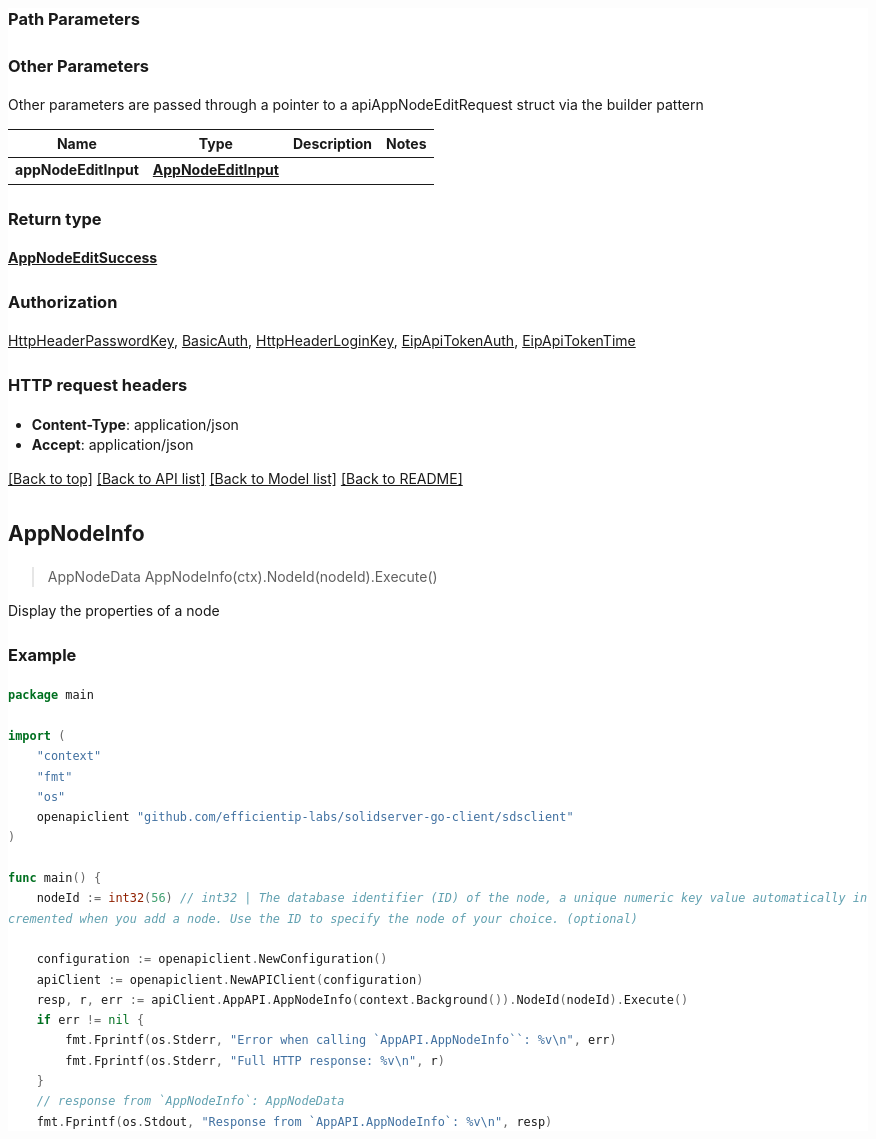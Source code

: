 ### Path Parameters



### Other Parameters

Other parameters are passed through a pointer to a apiAppNodeEditRequest struct via the builder pattern


Name | Type | Description  | Notes
------------- | ------------- | ------------- | -------------
 **appNodeEditInput** | [**AppNodeEditInput**](AppNodeEditInput.md) |  | 

### Return type

[**AppNodeEditSuccess**](AppNodeEditSuccess.md)

### Authorization

[HttpHeaderPasswordKey](../README.md#HttpHeaderPasswordKey), [BasicAuth](../README.md#BasicAuth), [HttpHeaderLoginKey](../README.md#HttpHeaderLoginKey), [EipApiTokenAuth](../README.md#EipApiTokenAuth), [EipApiTokenTime](../README.md#EipApiTokenTime)

### HTTP request headers

- **Content-Type**: application/json
- **Accept**: application/json

[[Back to top]](#) [[Back to API list]](../README.md#documentation-for-api-endpoints)
[[Back to Model list]](../README.md#documentation-for-models)
[[Back to README]](../README.md)


## AppNodeInfo

> AppNodeData AppNodeInfo(ctx).NodeId(nodeId).Execute()

Display the properties of a node



### Example

```go
package main

import (
	"context"
	"fmt"
	"os"
	openapiclient "github.com/efficientip-labs/solidserver-go-client/sdsclient"
)

func main() {
	nodeId := int32(56) // int32 | The database identifier (ID) of the node, a unique numeric key value automatically incremented when you add a node. Use the ID to specify the node of your choice. (optional)

	configuration := openapiclient.NewConfiguration()
	apiClient := openapiclient.NewAPIClient(configuration)
	resp, r, err := apiClient.AppAPI.AppNodeInfo(context.Background()).NodeId(nodeId).Execute()
	if err != nil {
		fmt.Fprintf(os.Stderr, "Error when calling `AppAPI.AppNodeInfo``: %v\n", err)
		fmt.Fprintf(os.Stderr, "Full HTTP response: %v\n", r)
	}
	// response from `AppNodeInfo`: AppNodeData
	fmt.Fprintf(os.Stdout, "Response from `AppAPI.AppNodeInfo`: %v\n", resp)
```